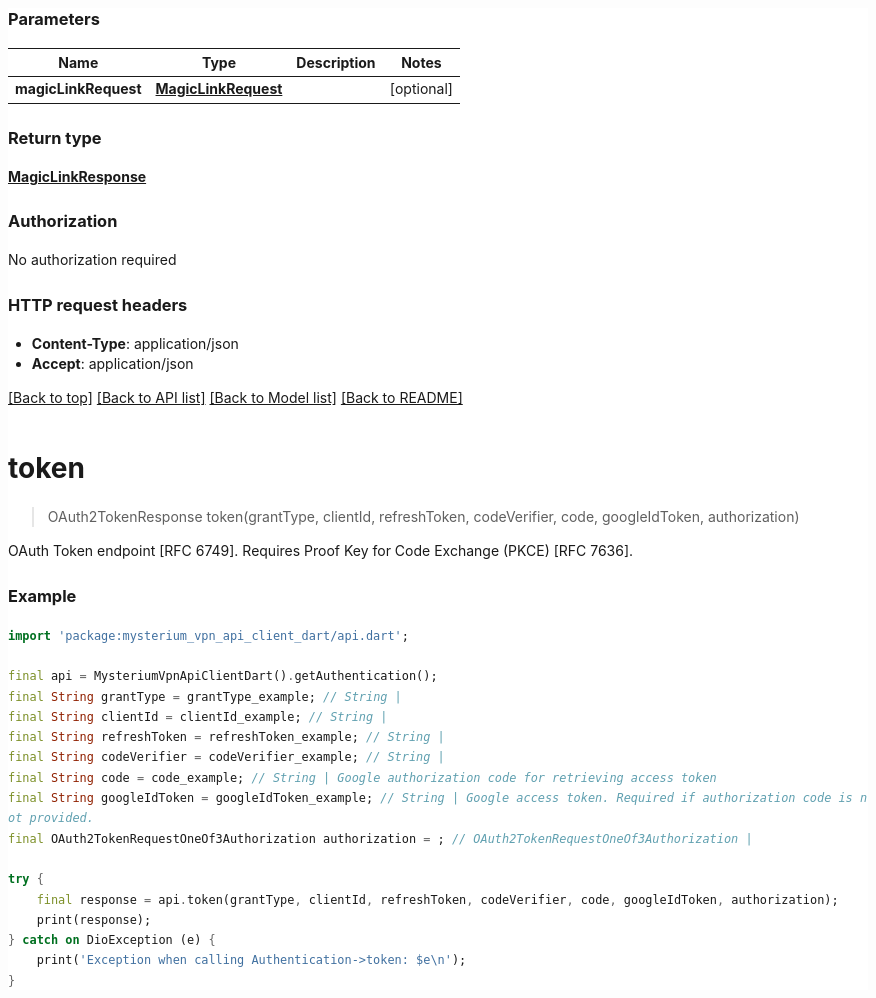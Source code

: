 ### Parameters

Name | Type | Description  | Notes
------------- | ------------- | ------------- | -------------
 **magicLinkRequest** | [**MagicLinkRequest**](MagicLinkRequest.md)|  | [optional] 

### Return type

[**MagicLinkResponse**](MagicLinkResponse.md)

### Authorization

No authorization required

### HTTP request headers

 - **Content-Type**: application/json
 - **Accept**: application/json

[[Back to top]](#) [[Back to API list]](../README.md#documentation-for-api-endpoints) [[Back to Model list]](../README.md#documentation-for-models) [[Back to README]](../README.md)

# **token**
> OAuth2TokenResponse token(grantType, clientId, refreshToken, codeVerifier, code, googleIdToken, authorization)

OAuth Token endpoint [RFC 6749]. Requires Proof Key for Code Exchange (PKCE) [RFC 7636].

### Example
```dart
import 'package:mysterium_vpn_api_client_dart/api.dart';

final api = MysteriumVpnApiClientDart().getAuthentication();
final String grantType = grantType_example; // String | 
final String clientId = clientId_example; // String | 
final String refreshToken = refreshToken_example; // String | 
final String codeVerifier = codeVerifier_example; // String | 
final String code = code_example; // String | Google authorization code for retrieving access token
final String googleIdToken = googleIdToken_example; // String | Google access token. Required if authorization code is not provided.
final OAuth2TokenRequestOneOf3Authorization authorization = ; // OAuth2TokenRequestOneOf3Authorization | 

try {
    final response = api.token(grantType, clientId, refreshToken, codeVerifier, code, googleIdToken, authorization);
    print(response);
} catch on DioException (e) {
    print('Exception when calling Authentication->token: $e\n');
}
```
